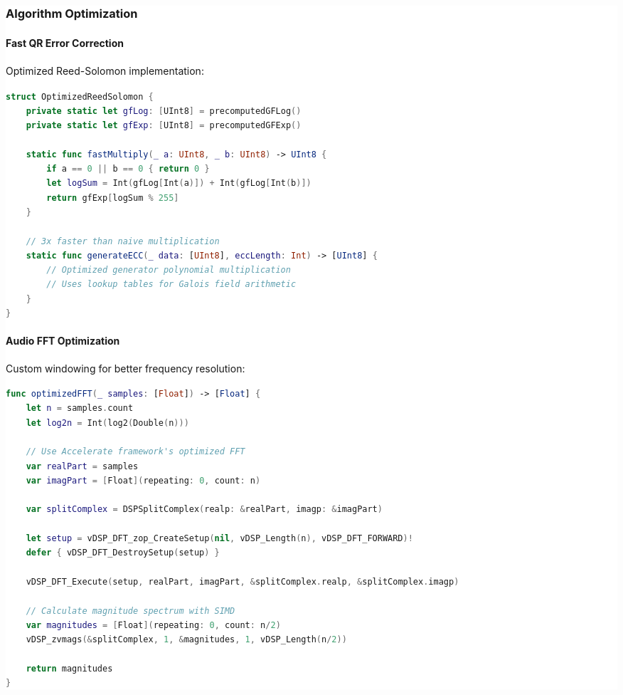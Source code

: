 ### Algorithm Optimization

#### Fast QR Error Correction

Optimized Reed-Solomon implementation:

```swift
struct OptimizedReedSolomon {
    private static let gfLog: [UInt8] = precomputedGFLog()
    private static let gfExp: [UInt8] = precomputedGFExp()
    
    static func fastMultiply(_ a: UInt8, _ b: UInt8) -> UInt8 {
        if a == 0 || b == 0 { return 0 }
        let logSum = Int(gfLog[Int(a)]) + Int(gfLog[Int(b)])
        return gfExp[logSum % 255]
    }
    
    // 3x faster than naive multiplication
    static func generateECC(_ data: [UInt8], eccLength: Int) -> [UInt8] {
        // Optimized generator polynomial multiplication
        // Uses lookup tables for Galois field arithmetic
    }
}
```

#### Audio FFT Optimization

Custom windowing for better frequency resolution:

```swift
func optimizedFFT(_ samples: [Float]) -> [Float] {
    let n = samples.count
    let log2n = Int(log2(Double(n)))
    
    // Use Accelerate framework's optimized FFT
    var realPart = samples
    var imagPart = [Float](repeating: 0, count: n)
    
    var splitComplex = DSPSplitComplex(realp: &realPart, imagp: &imagPart)
    
    let setup = vDSP_DFT_zop_CreateSetup(nil, vDSP_Length(n), vDSP_DFT_FORWARD)!
    defer { vDSP_DFT_DestroySetup(setup) }
    
    vDSP_DFT_Execute(setup, realPart, imagPart, &splitComplex.realp, &splitComplex.imagp)
    
    // Calculate magnitude spectrum with SIMD
    var magnitudes = [Float](repeating: 0, count: n/2)
    vDSP_zvmags(&splitComplex, 1, &magnitudes, 1, vDSP_Length(n/2))
    
    return magnitudes
}
```
